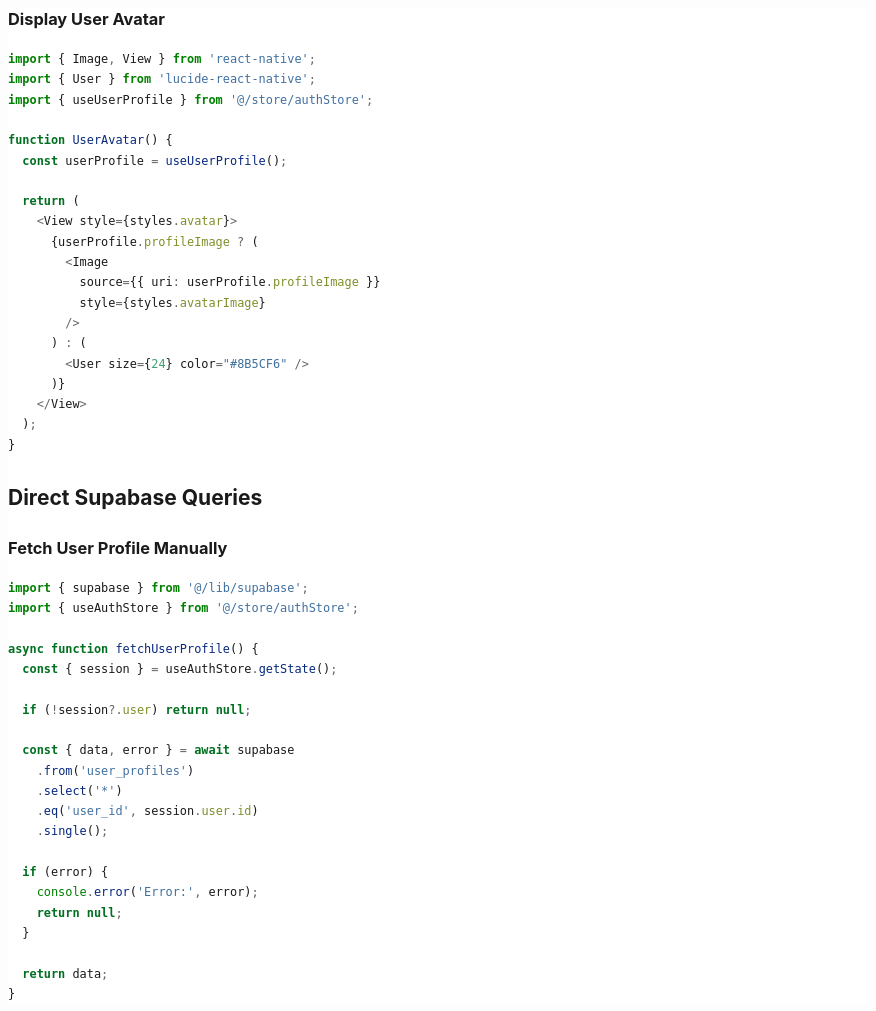 ### Display User Avatar

```typescript
import { Image, View } from 'react-native';
import { User } from 'lucide-react-native';
import { useUserProfile } from '@/store/authStore';

function UserAvatar() {
  const userProfile = useUserProfile();
  
  return (
    <View style={styles.avatar}>
      {userProfile.profileImage ? (
        <Image 
          source={{ uri: userProfile.profileImage }} 
          style={styles.avatarImage}
        />
      ) : (
        <User size={24} color="#8B5CF6" />
      )}
    </View>
  );
}
```

## Direct Supabase Queries

### Fetch User Profile Manually

```typescript
import { supabase } from '@/lib/supabase';
import { useAuthStore } from '@/store/authStore';

async function fetchUserProfile() {
  const { session } = useAuthStore.getState();
  
  if (!session?.user) return null;
  
  const { data, error } = await supabase
    .from('user_profiles')
    .select('*')
    .eq('user_id', session.user.id)
    .single();
    
  if (error) {
    console.error('Error:', error);
    return null;
  }
  
  return data;
}
```
